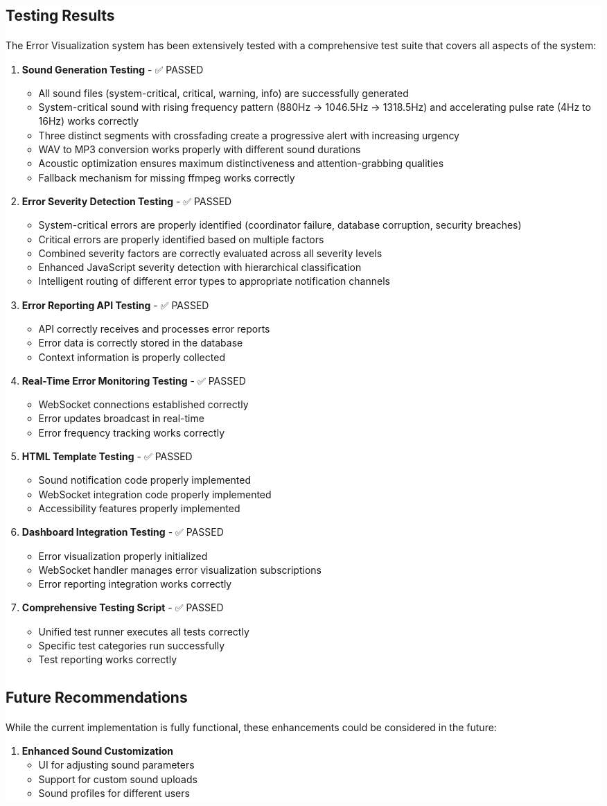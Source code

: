 ## Testing Results

The Error Visualization system has been extensively tested with a comprehensive test suite that covers all aspects of the system:

1. **Sound Generation Testing** - ✅ PASSED
   - All sound files (system-critical, critical, warning, info) are successfully generated
   - System-critical sound with rising frequency pattern (880Hz → 1046.5Hz → 1318.5Hz) and accelerating pulse rate (4Hz to 16Hz) works correctly
   - Three distinct segments with crossfading create a progressive alert with increasing urgency
   - WAV to MP3 conversion works properly with different sound durations
   - Acoustic optimization ensures maximum distinctiveness and attention-grabbing qualities
   - Fallback mechanism for missing ffmpeg works correctly

2. **Error Severity Detection Testing** - ✅ PASSED
   - System-critical errors are properly identified (coordinator failure, database corruption, security breaches)
   - Critical errors are properly identified based on multiple factors
   - Combined severity factors are correctly evaluated across all severity levels
   - Enhanced JavaScript severity detection with hierarchical classification
   - Intelligent routing of different error types to appropriate notification channels

3. **Error Reporting API Testing** - ✅ PASSED
   - API correctly receives and processes error reports
   - Error data is correctly stored in the database
   - Context information is properly collected

4. **Real-Time Error Monitoring Testing** - ✅ PASSED
   - WebSocket connections established correctly
   - Error updates broadcast in real-time
   - Error frequency tracking works correctly

5. **HTML Template Testing** - ✅ PASSED
   - Sound notification code properly implemented
   - WebSocket integration code properly implemented
   - Accessibility features properly implemented

6. **Dashboard Integration Testing** - ✅ PASSED
   - Error visualization properly initialized
   - WebSocket handler manages error visualization subscriptions
   - Error reporting integration works correctly

7. **Comprehensive Testing Script** - ✅ PASSED
   - Unified test runner executes all tests correctly
   - Specific test categories run successfully
   - Test reporting works correctly

## Future Recommendations

While the current implementation is fully functional, these enhancements could be considered in the future:

1. **Enhanced Sound Customization**
   - UI for adjusting sound parameters
   - Support for custom sound uploads
   - Sound profiles for different users
